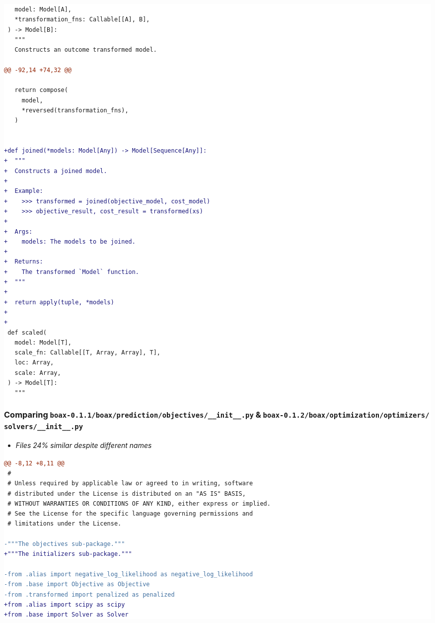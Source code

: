```diff
   model: Model[A],
   *transformation_fns: Callable[[A], B],
 ) -> Model[B]:
   """
   Constructs an outcome transformed model.
 
@@ -92,14 +74,32 @@
 
   return compose(
     model,
     *reversed(transformation_fns),
   )
 
 
+def joined(*models: Model[Any]) -> Model[Sequence[Any]]:
+  """
+  Constructs a joined model.
+
+  Example:
+    >>> transformed = joined(objective_model, cost_model)
+    >>> objective_result, cost_result = transformed(xs)
+
+  Args:
+    models: The models to be joined.
+
+  Returns:
+    The transformed `Model` function.
+  """
+
+  return apply(tuple, *models)
+
+
 def scaled(
   model: Model[T],
   scale_fn: Callable[[T, Array, Array], T],
   loc: Array,
   scale: Array,
 ) -> Model[T]:
   """
```

### Comparing `boax-0.1.1/boax/prediction/objectives/__init__.py` & `boax-0.1.2/boax/optimization/optimizers/solvers/__init__.py`

 * *Files 24% similar despite different names*

```diff
@@ -8,12 +8,11 @@
 #
 # Unless required by applicable law or agreed to in writing, software
 # distributed under the License is distributed on an "AS IS" BASIS,
 # WITHOUT WARRANTIES OR CONDITIONS OF ANY KIND, either express or implied.
 # See the License for the specific language governing permissions and
 # limitations under the License.
 
-"""The objectives sub-package."""
+"""The initializers sub-package."""
 
-from .alias import negative_log_likelihood as negative_log_likelihood
-from .base import Objective as Objective
-from .transformed import penalized as penalized
+from .alias import scipy as scipy
+from .base import Solver as Solver
```